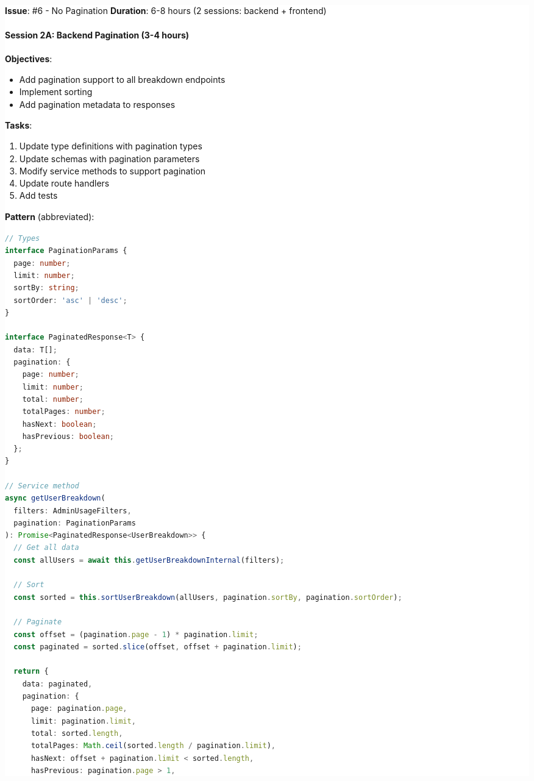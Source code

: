 **Issue**: #6 - No Pagination
**Duration**: 6-8 hours (2 sessions: backend + frontend)

#### Session 2A: Backend Pagination (3-4 hours)

**Objectives**:

- Add pagination support to all breakdown endpoints
- Implement sorting
- Add pagination metadata to responses

**Tasks**:

1. Update type definitions with pagination types
2. Update schemas with pagination parameters
3. Modify service methods to support pagination
4. Update route handlers
5. Add tests

**Pattern** (abbreviated):

```typescript
// Types
interface PaginationParams {
  page: number;
  limit: number;
  sortBy: string;
  sortOrder: 'asc' | 'desc';
}

interface PaginatedResponse<T> {
  data: T[];
  pagination: {
    page: number;
    limit: number;
    total: number;
    totalPages: number;
    hasNext: boolean;
    hasPrevious: boolean;
  };
}

// Service method
async getUserBreakdown(
  filters: AdminUsageFilters,
  pagination: PaginationParams
): Promise<PaginatedResponse<UserBreakdown>> {
  // Get all data
  const allUsers = await this.getUserBreakdownInternal(filters);

  // Sort
  const sorted = this.sortUserBreakdown(allUsers, pagination.sortBy, pagination.sortOrder);

  // Paginate
  const offset = (pagination.page - 1) * pagination.limit;
  const paginated = sorted.slice(offset, offset + pagination.limit);

  return {
    data: paginated,
    pagination: {
      page: pagination.page,
      limit: pagination.limit,
      total: sorted.length,
      totalPages: Math.ceil(sorted.length / pagination.limit),
      hasNext: offset + pagination.limit < sorted.length,
      hasPrevious: pagination.page > 1,
```